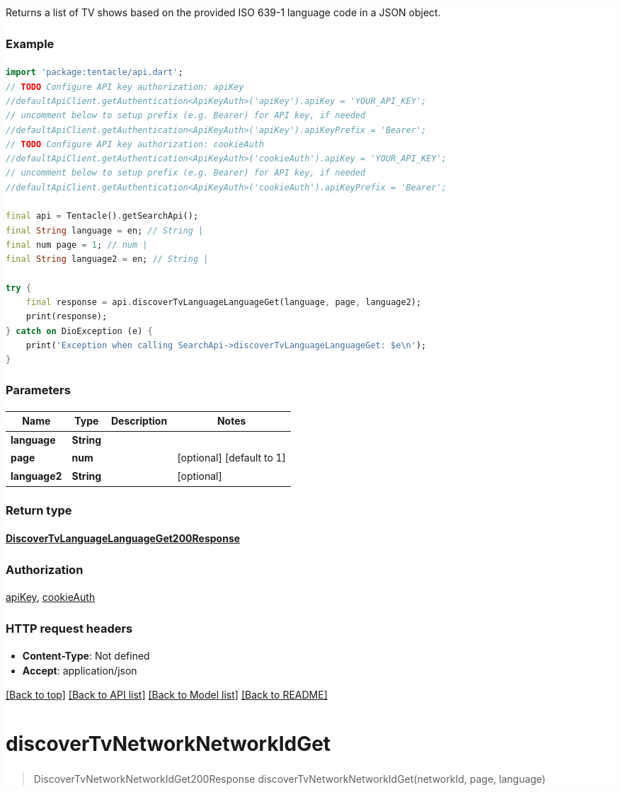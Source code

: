 Returns a list of TV shows based on the provided ISO 639-1 language code in a JSON object.

### Example
```dart
import 'package:tentacle/api.dart';
// TODO Configure API key authorization: apiKey
//defaultApiClient.getAuthentication<ApiKeyAuth>('apiKey').apiKey = 'YOUR_API_KEY';
// uncomment below to setup prefix (e.g. Bearer) for API key, if needed
//defaultApiClient.getAuthentication<ApiKeyAuth>('apiKey').apiKeyPrefix = 'Bearer';
// TODO Configure API key authorization: cookieAuth
//defaultApiClient.getAuthentication<ApiKeyAuth>('cookieAuth').apiKey = 'YOUR_API_KEY';
// uncomment below to setup prefix (e.g. Bearer) for API key, if needed
//defaultApiClient.getAuthentication<ApiKeyAuth>('cookieAuth').apiKeyPrefix = 'Bearer';

final api = Tentacle().getSearchApi();
final String language = en; // String | 
final num page = 1; // num | 
final String language2 = en; // String | 

try {
    final response = api.discoverTvLanguageLanguageGet(language, page, language2);
    print(response);
} catch on DioException (e) {
    print('Exception when calling SearchApi->discoverTvLanguageLanguageGet: $e\n');
}
```

### Parameters

Name | Type | Description  | Notes
------------- | ------------- | ------------- | -------------
 **language** | **String**|  | 
 **page** | **num**|  | [optional] [default to 1]
 **language2** | **String**|  | [optional] 

### Return type

[**DiscoverTvLanguageLanguageGet200Response**](DiscoverTvLanguageLanguageGet200Response.md)

### Authorization

[apiKey](../README.md#apiKey), [cookieAuth](../README.md#cookieAuth)

### HTTP request headers

 - **Content-Type**: Not defined
 - **Accept**: application/json

[[Back to top]](#) [[Back to API list]](../README.md#documentation-for-api-endpoints) [[Back to Model list]](../README.md#documentation-for-models) [[Back to README]](../README.md)

# **discoverTvNetworkNetworkIdGet**
> DiscoverTvNetworkNetworkIdGet200Response discoverTvNetworkNetworkIdGet(networkId, page, language)
